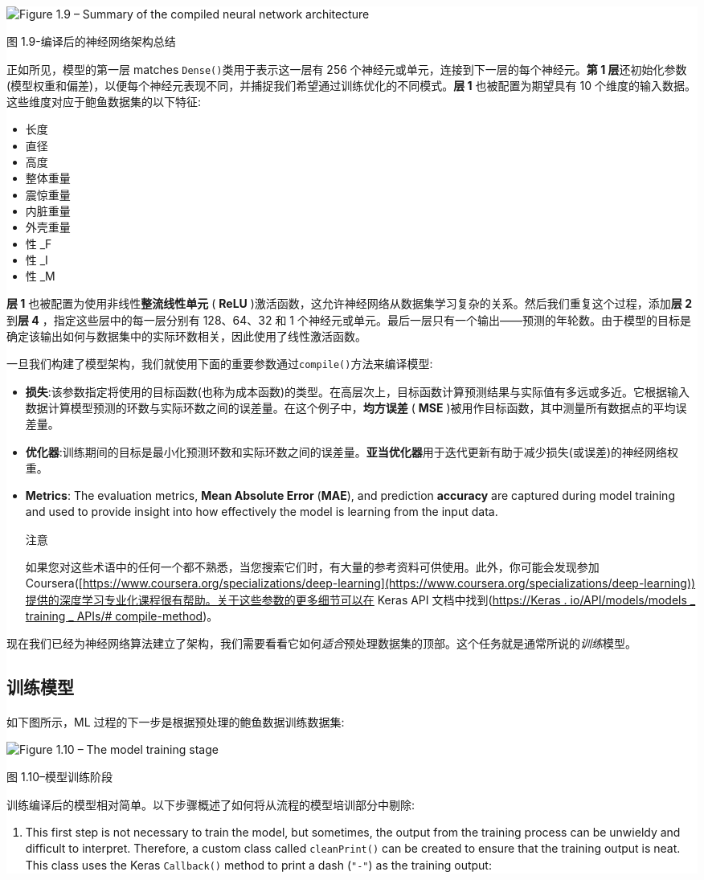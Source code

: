 ![Figure 1.9 – Summary of the compiled neural network architecture
](img/B17649_01_10.jpg)

图 1.9-编译后的神经网络架构总结

正如所见，模型的第一层 matches `Dense()`类用于表示这一层有 256 个神经元或单元，连接到下一层的每个神经元。**第 1 层**还初始化参数(模型权重和偏差)，以便每个神经元表现不同，并捕捉我们希望通过训练优化的不同模式。**层 1** 也被配置为期望具有 10 个维度的输入数据。这些维度对应于鲍鱼数据集的以下特征:

*   长度
*   直径
*   高度
*   整体重量
*   震惊重量
*   内脏重量
*   外壳重量
*   性 _F
*   性 _I
*   性 _M

**层 1** 也被配置为使用非线性**整流线性单元** ( **ReLU** )激活函数，这允许神经网络从数据集学习复杂的关系。然后我们重复这个过程，添加**层 2** 到**层 4** ，指定这些层中的每一层分别有 128、64、32 和 1 个神经元或单元。最后一层只有一个输出——预测的年轮数。由于模型的目标是确定该输出如何与数据集中的实际环数相关，因此使用了线性激活函数。

一旦我们构建了模型架构，我们就使用下面的重要参数通过`compile()`方法来编译模型:

*   **损失**:该参数指定将使用的目标函数(也称为成本函数)的类型。在高层次上，目标函数计算预测结果与实际值有多远或多近。它根据输入数据计算模型预测的环数与实际环数之间的误差量。在这个例子中，**均方误差** ( **MSE** )被用作目标函数，其中测量所有数据点的平均误差量。
*   **优化器**:训练期间的目标是最小化预测环数和实际环数之间的误差量。**亚当优化器**用于迭代更新有助于减少损失(或误差)的神经网络权重。
*   **Metrics**: The evaluation metrics, **Mean Absolute Error** (**MAE**), and prediction **accuracy** are captured during model training and used to provide insight into how effectively the model is learning from the input data.

    注意

    如果您对这些术语中的任何一个都不熟悉，当您搜索它们时，有大量的参考资料可供使用。此外，你可能会发现参加 Coursera([https://www.coursera.org/specializations/deep-learning](https://www.coursera.org/specializations/deep-learning))提供的深度学习专业化课程很有帮助。关于这些参数的更多细节可以在 Keras API 文档中找到([https://Keras . io/API/models/models _ training _ APIs/# compile-method](https://keras.io/api/models/model_training_apis/#compile-method))。

现在我们已经为神经网络算法建立了架构，我们需要看看它如何*适合*预处理数据集的顶部。这个任务就是通常所说的*训练*模型。

## 训练模型

如下图所示，ML 过程的下一步是根据预处理的鲍鱼数据训练数据集:

![Figure 1.10 – The model training stage
](img/B17649_01_11.jpg)

图 1.10–模型训练阶段

训练编译后的模型相对简单。以下步骤概述了如何将从流程的模型培训部分中剔除:

1.  This first step is not necessary to train the model, but sometimes, the output from the training process can be unwieldy and difficult to interpret. Therefore, a custom class called `cleanPrint()` can be created to ensure that the training output is neat. This class uses the Keras `Callback()` method to print a dash (`"-"`) as the training output:
